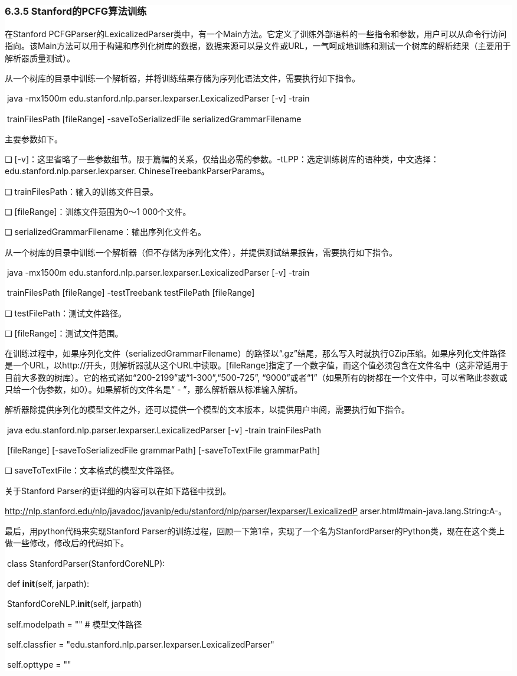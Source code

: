 ### 6.3.5 Stanford的PCFG算法训练

在Stanford PCFGParser的LexicalizedParser类中，有一个Main方法。它定义了训练外部语料的一些指令和参数，用户可以从命令行访问指向。该Main方法可以用于构建和序列化树库的数据，数据来源可以是文件或URL，一气呵成地训练和测试一个树库的解析结果（主要用于解析器质量测试）。

从一个树库的目录中训练一个解析器，并将训练结果存储为序列化语法文件，需要执行如下指令。

​        java -mx1500m edu.stanford.nlp.parser.lexparser.LexicalizedParser [-v] -train

​      trainFilesPath [fileRange] -saveToSerializedFile serializedGrammarFilename

主要参数如下。

❑ [-v]：这里省略了一些参数细节。限于篇幅的关系，仅给出必需的参数。-tLPP：选定训练树库的语种类，中文选择：edu.stanford.nlp.parser.lexparser. ChineseTreebankParserParams。

❑ trainFilesPath：输入的训练文件目录。

❑ [fileRange]：训练文件范围为0～1 000个文件。

❑ serializedGrammarFilename：输出序列化文件名。

从一个树库的目录中训练一个解析器（但不存储为序列化文件），并提供测试结果报告，需要执行如下指令。

​        java -mx1500m edu.stanford.nlp.parser.lexparser.LexicalizedParser [-v] -train

​    trainFilesPath [fileRange] -testTreebank testFilePath [fileRange]

❑ testFilePath：测试文件路径。

❑ [fileRange]：测试文件范围。

在训练过程中，如果序列化文件（serializedGrammarFilename）的路径以“.gz”结尾，那么写入时就执行GZip压缩。如果序列化文件路径是一个URL，以http://开头，则解析器就从这个URL中读取。[fileRange]指定了一个数字值，而这个值必须包含在文件名中（这非常适用于目前大多数的树库）。它的格式诸如“200-2199”或“1-300”,“500-725”, “9000”或者“1”（如果所有的树都在一个文件中，可以省略此参数或只给一个伪参数，如0）。如果解析的文件名是“ - ”，那么解析器从标准输入解析。

解析器除提供序列化的模型文件之外，还可以提供一个模型的文本版本，以提供用户审阅，需要执行如下指令。

​        java edu.stanford.nlp.parser.lexparser.LexicalizedParser [-v] -train trainFilesPath

​    [fileRange] [-saveToSerializedFile grammarPath] [-saveToTextFile grammarPath]

❑ saveToTextFile：文本格式的模型文件路径。

关于Stanford Parser的更详细的内容可以在如下路径中找到。

http://nlp.stanford.edu/nlp/javadoc/javanlp/edu/stanford/nlp/parser/lexparser/LexicalizedP arser.html#main-java.lang.String:A-。

最后，用python代码来实现Stanford Parser的训练过程，回顾一下第1章，实现了一个名为StanfordParser的Python类，现在在这个类上做一些修改，修改后的代码如下。

​        class StanfordParser(StanfordCoreNLP):

​            def __init__(self, jarpath):

​                StanfordCoreNLP.__init__(self, jarpath)

​                self.modelpath = "" # 模型文件路径

​                self.classfier = "edu.stanford.nlp.parser.lexparser.LexicalizedParser"

​                self.opttype = ""
